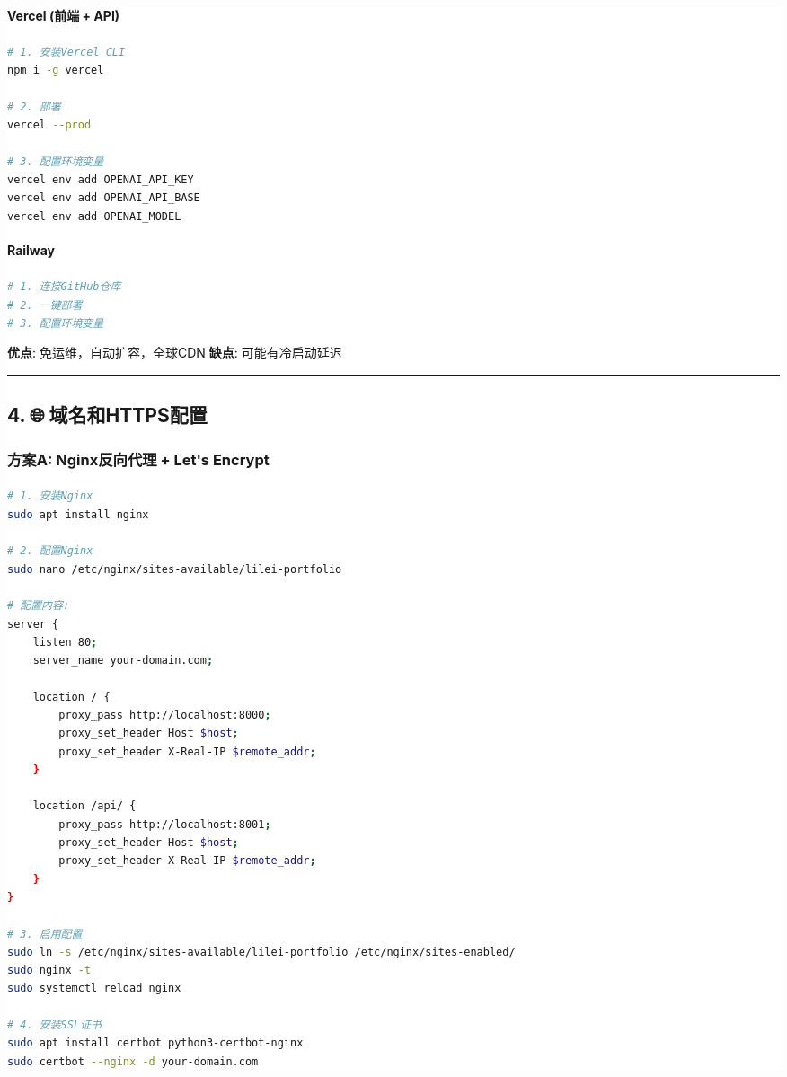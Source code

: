 #### Vercel (前端 + API)

```bash
# 1. 安装Vercel CLI
npm i -g vercel

# 2. 部署
vercel --prod

# 3. 配置环境变量
vercel env add OPENAI_API_KEY
vercel env add OPENAI_API_BASE
vercel env add OPENAI_MODEL
```

#### Railway

```bash
# 1. 连接GitHub仓库
# 2. 一键部署
# 3. 配置环境变量
```

**优点**: 免运维，自动扩容，全球CDN
**缺点**: 可能有冷启动延迟

---

## 4. 🌐 域名和HTTPS配置

### 方案A: Nginx反向代理 + Let's Encrypt

```bash
# 1. 安装Nginx
sudo apt install nginx

# 2. 配置Nginx
sudo nano /etc/nginx/sites-available/lilei-portfolio

# 配置内容:
server {
    listen 80;
    server_name your-domain.com;
    
    location / {
        proxy_pass http://localhost:8000;
        proxy_set_header Host $host;
        proxy_set_header X-Real-IP $remote_addr;
    }
    
    location /api/ {
        proxy_pass http://localhost:8001;
        proxy_set_header Host $host;
        proxy_set_header X-Real-IP $remote_addr;
    }
}

# 3. 启用配置
sudo ln -s /etc/nginx/sites-available/lilei-portfolio /etc/nginx/sites-enabled/
sudo nginx -t
sudo systemctl reload nginx

# 4. 安装SSL证书
sudo apt install certbot python3-certbot-nginx
sudo certbot --nginx -d your-domain.com
```